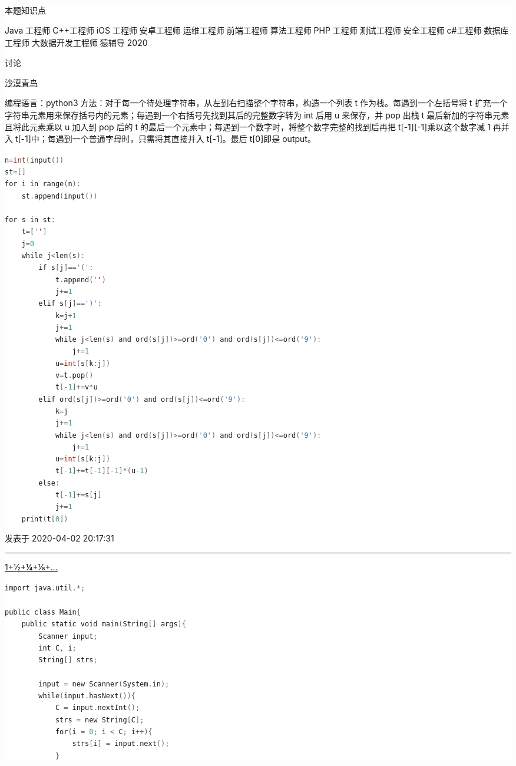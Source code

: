 本题知识点

Java 工程师 C++工程师 iOS 工程师 安卓工程师 运维工程师 前端工程师 算法工程师 PHP 工程师 测试工程师 安全工程师 c#工程师 数据库工程师 大数据开发工程师 猿辅导 2020

讨论

[沙漠青鸟](https://www.nowcoder.com/profile/676560942)

编程语言：python3 方法：对于每一个待处理字符串，从左到右扫描整个字符串，构造一个列表 t 作为栈。每遇到一个左括号将 t 扩充一个字符串元素用来保存括号内的元素；每遇到一个右括号先找到其后的完整数字转为 int 后用 u 来保存，并 pop 出栈 t 最后新加的字符串元素且将此元素乘以 u 加入到 pop 后的 t 的最后一个元素中；每遇到一个数字时，将整个数字完整的找到后再把 t[-1][-1]乘以这个数字减 1 再并入 t[-1]中；每遇到一个普通字母时，只需将其直接并入 t[-1]。最后 t[0]即是 output。

```cpp
n=int(input())
st=[]
for i in range(n):
    st.append(input())

for s in st:
    t=['']
    j=0
    while j<len(s):
        if s[j]=='(':
            t.append('')
            j+=1
        elif s[j]==')':
            k=j+1
            j+=1
            while j<len(s) and ord(s[j])>=ord('0') and ord(s[j])<=ord('9'):
                j+=1
            u=int(s[k:j])
            v=t.pop()
            t[-1]+=v*u
        elif ord(s[j])>=ord('0') and ord(s[j])<=ord('9'):
            k=j
            j+=1
            while j<len(s) and ord(s[j])>=ord('0') and ord(s[j])<=ord('9'):
                j+=1
            u=int(s[k:j])
            t[-1]+=t[-1][-1]*(u-1)
        else:
            t[-1]+=s[j]
            j+=1
    print(t[0])
```

发表于 2020-04-02 20:17:31

* * *

[1+½+¼+⅛+...](https://www.nowcoder.com/profile/481129516)

```cpp
import java.util.*;

public class Main{
    public static void main(String[] args){
        Scanner input;
        int C, i;
        String[] strs;

        input = new Scanner(System.in);
        while(input.hasNext()){
            C = input.nextInt();
            strs = new String[C];
            for(i = 0; i < C; i++){
                strs[i] = input.next();
            }
```